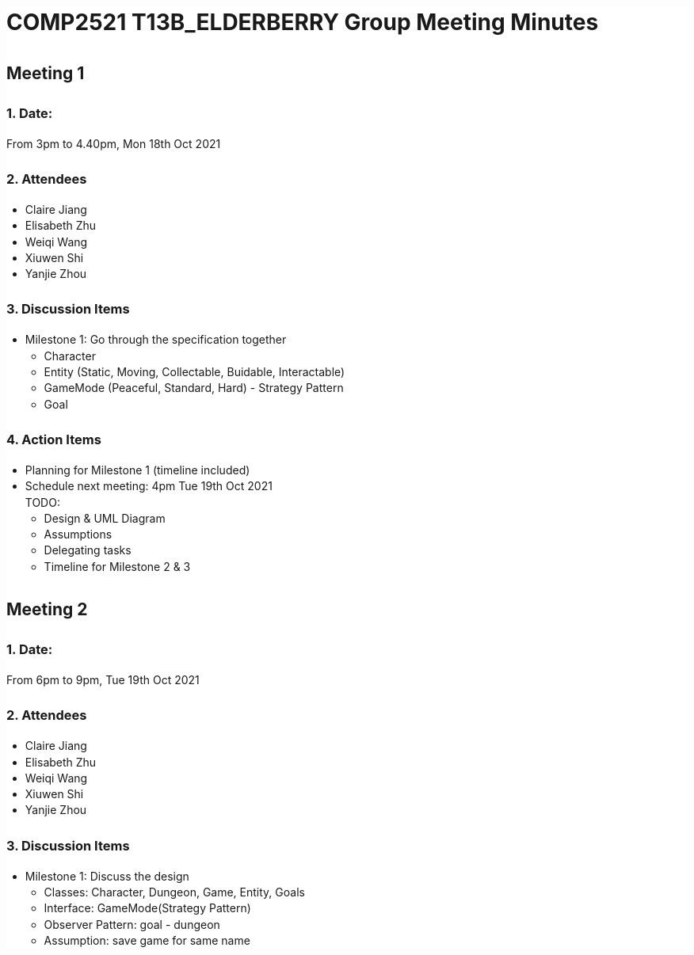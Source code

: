 # COMP2521 T13B_ELDERBERRY Group Meeting Minutes

## Meeting 1

### 1. Date:
From 3pm to 4.40pm, Mon 18th Oct 2021

### 2. Attendees
* Claire Jiang
* Elisabeth Zhu
* Weiqi Wang
* Xiuwen Shi
* Yanjie Zhou

### 3. Discussion Items
* Milestone 1: Go through the specification together
  - Character
  - Entity (Static, Moving, Collectable, Buidable, Interactable)
  - GameMode (Peaceful, Standard, Hard) - Strategy Pattern
  - Goal

### 4. Action Items
* Planning for Milestone 1 (timeline included)
* Schedule next meeting: 4pm Tue 19th Oct 2021  
    TODO:
    - Design & UML Diagram
    - Assumptions
    - Delegating tasks
    - Timeline for Milestone 2 & 3

## Meeting 2

### 1. Date:
From 6pm to 9pm, Tue 19th Oct 2021

### 2. Attendees
* Claire Jiang
* Elisabeth Zhu
* Weiqi Wang
* Xiuwen Shi
* Yanjie Zhou

### 3. Discussion Items
* Milestone 1: Discuss the design
  - Classes: Character, Dungeon, Game, Entity, Goals
  - Interface: GameMode(Strategy Pattern)
  - Observer Pattern: goal - dungeon
  - Assumption: save game for same name
